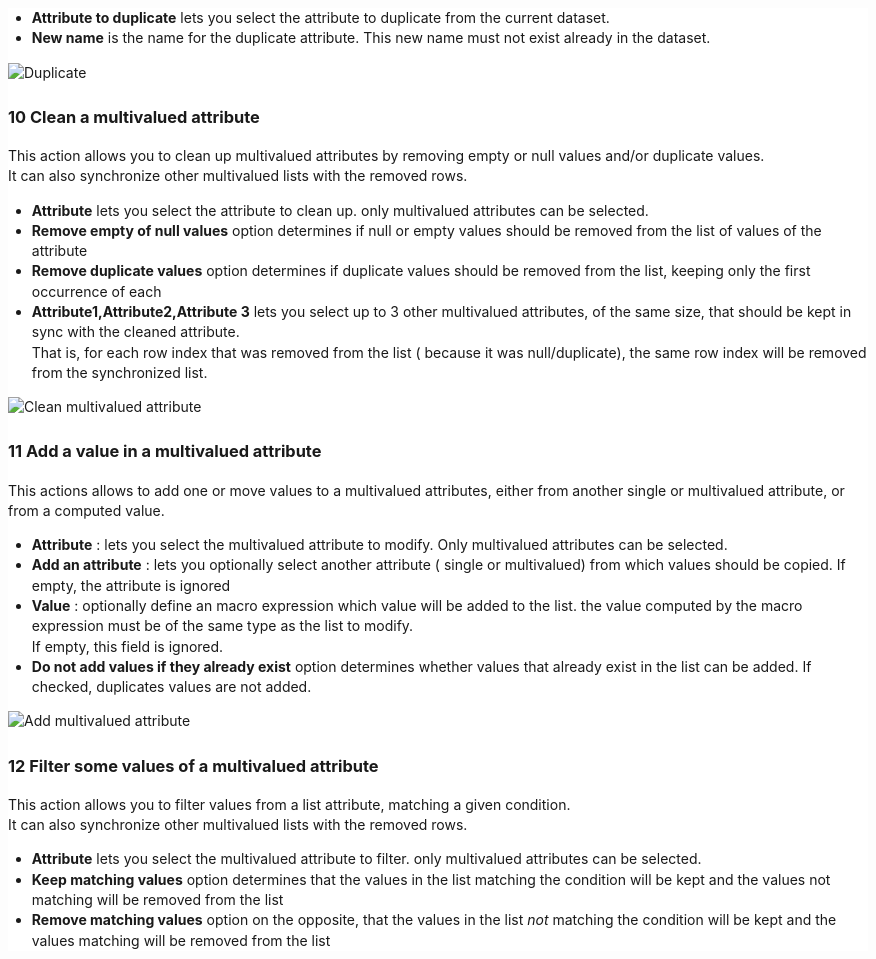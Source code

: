 - **Attribute to duplicate** lets you select the attribute to duplicate from the current dataset.
- **New name**  is the name for the duplicate attribute. This new name must not exist already in the dataset.

![Duplicate]({{site.baseurl}}/docs/igrc-platform/collector/components/filters/update-filter/images/6_duplicate.png "Duplicate")   

### 10 Clean a multivalued attribute

This action allows you to clean up multivalued attributes by removing empty or null values and/or duplicate values.  
It can also synchronize other multivalued lists with the removed rows.

- **Attribute** lets you select the attribute to clean up. only multivalued attributes can be selected.
- **Remove empty of null values**  option determines if null or empty values should be removed from the list of values of the attribute
- **Remove duplicate values** option determines if duplicate values should be removed from the list, keeping only the first occurrence of each
- **Attribute1,Attribute2,Attribute 3**  lets you select up to 3 other multivalued attributes, of the same size, that should be kept in sync with the cleaned attribute.  
That is, for each row index that was removed from the list ( because it was null/duplicate), the same row index will be removed from the synchronized list.   

![Clean multivalued attribute]({{site.baseurl}}/docs/igrc-platform/collector/components/filters/update-filter/images/7_clean_MV.png "Clean multivalued attribute")   

### 11 Add a value in a multivalued attribute

This actions allows to add one or move values to a multivalued attributes, either from another single or multivalued attribute, or from a computed value.

- **Attribute** : lets you select the multivalued attribute to modify. Only multivalued attributes can be selected.
- **Add an attribute**  : lets you optionally select another attribute ( single or multivalued) from which values should be copied. If empty, the attribute is ignored
- **Value** : optionally define an macro expression which value will be added to the list. the value computed by the macro expression must be of the same type as the list to modify.  
If empty, this field is ignored.  
- **Do not add values if they already exist**  option determines whether values that already exist in the list can be added. If checked, duplicates values are not added.

![Add multivalued attribute]({{site.baseurl}}/docs/igrc-platform/collector/components/filters/update-filter/images/8_add_MV.png "Add multivalued attribute")   

### 12 Filter some values of a multivalued attribute

This action allows you to filter values from a list attribute, matching a given condition.  
It can also synchronize other multivalued lists with the removed rows.

- **Attribute** lets you select the multivalued attribute to filter. only multivalued attributes can be selected.
- **Keep matching values** option determines that the values in the list matching the condition will be kept and the values not matching will be removed from the list
- **Remove matching values** option on the opposite, that the values in the list _not_ matching the condition will be kept and the values matching will be removed from the list   
